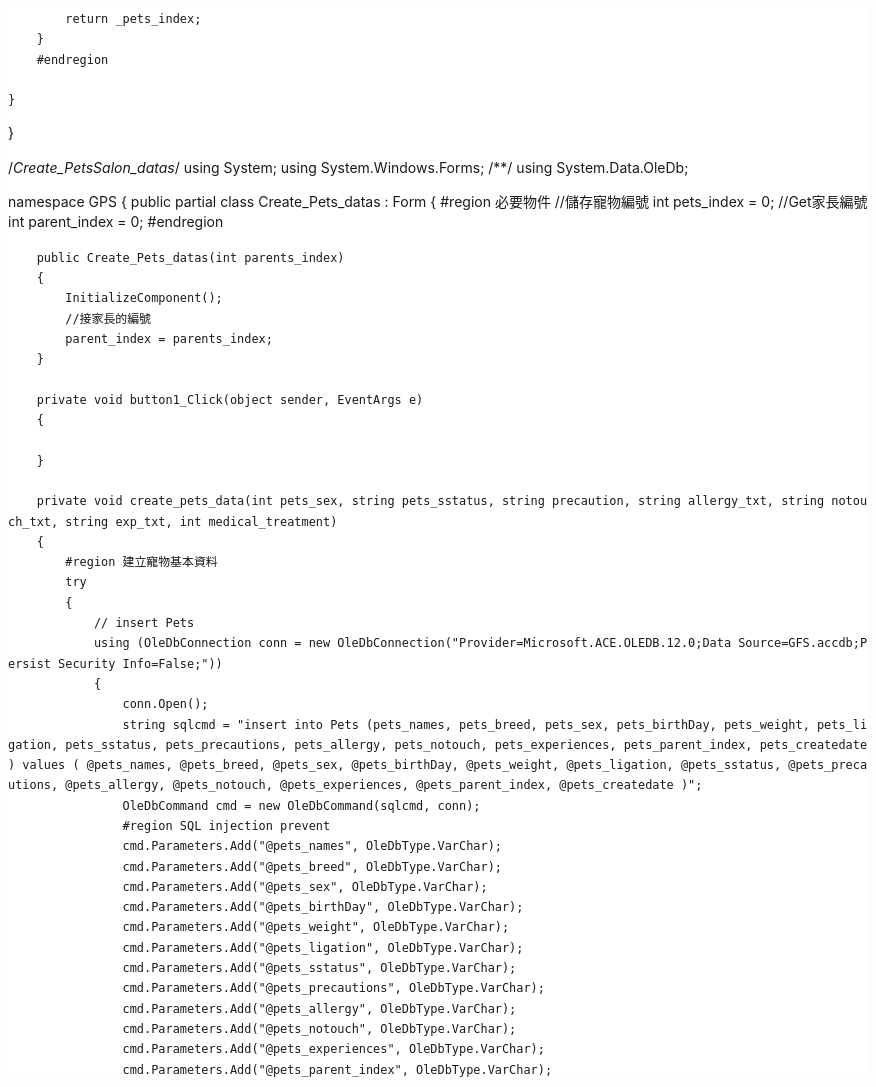             return _pets_index;
        }
        #endregion
        
    }
}



/*Create_PetsSalon_datas*/
using System;
using System.Windows.Forms;
/**/
using System.Data.OleDb;

namespace GPS
{
    public partial class Create_Pets_datas : Form
    {
        #region 必要物件
        //儲存寵物編號
        int pets_index = 0;
        //Get家長編號
        int parent_index = 0;
        #endregion

        public Create_Pets_datas(int parents_index)
        {
            InitializeComponent();
            //接家長的編號
            parent_index = parents_index;
        }

        private void button1_Click(object sender, EventArgs e)
        {            

        }

        private void create_pets_data(int pets_sex, string pets_sstatus, string precaution, string allergy_txt, string notouch_txt, string exp_txt, int medical_treatment)
        {
            #region 建立寵物基本資料
            try
            {
                // insert Pets
                using (OleDbConnection conn = new OleDbConnection("Provider=Microsoft.ACE.OLEDB.12.0;Data Source=GFS.accdb;Persist Security Info=False;"))
                {
                    conn.Open();
                    string sqlcmd = "insert into Pets (pets_names, pets_breed, pets_sex, pets_birthDay, pets_weight, pets_ligation, pets_sstatus, pets_precautions, pets_allergy, pets_notouch, pets_experiences, pets_parent_index, pets_createdate ) values ( @pets_names, @pets_breed, @pets_sex, @pets_birthDay, @pets_weight, @pets_ligation, @pets_sstatus, @pets_precautions, @pets_allergy, @pets_notouch, @pets_experiences, @pets_parent_index, @pets_createdate )";
                    OleDbCommand cmd = new OleDbCommand(sqlcmd, conn);
                    #region SQL injection prevent
                    cmd.Parameters.Add("@pets_names", OleDbType.VarChar);
                    cmd.Parameters.Add("@pets_breed", OleDbType.VarChar);
                    cmd.Parameters.Add("@pets_sex", OleDbType.VarChar);
                    cmd.Parameters.Add("@pets_birthDay", OleDbType.VarChar);
                    cmd.Parameters.Add("@pets_weight", OleDbType.VarChar);
                    cmd.Parameters.Add("@pets_ligation", OleDbType.VarChar);
                    cmd.Parameters.Add("@pets_sstatus", OleDbType.VarChar);
                    cmd.Parameters.Add("@pets_precautions", OleDbType.VarChar);
                    cmd.Parameters.Add("@pets_allergy", OleDbType.VarChar);
                    cmd.Parameters.Add("@pets_notouch", OleDbType.VarChar);
                    cmd.Parameters.Add("@pets_experiences", OleDbType.VarChar);
                    cmd.Parameters.Add("@pets_parent_index", OleDbType.VarChar);